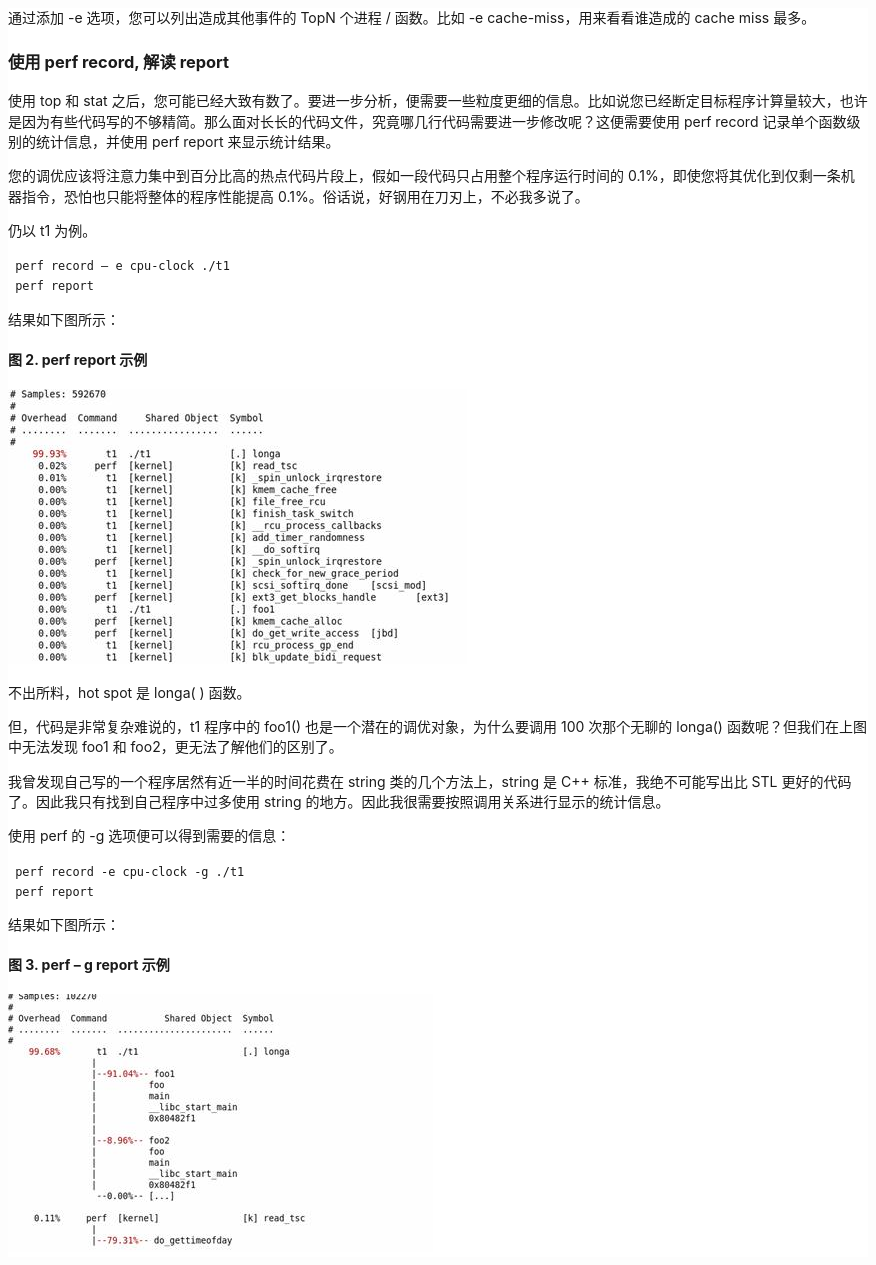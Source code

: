 通过添加 -e 选项，您可以列出造成其他事件的 TopN 个进程 / 函数。比如 -e cache-miss，用来看看谁造成的 cache miss 最多。  
  
### 使用 perf record, 解读 report  
使用 top 和 stat 之后，您可能已经大致有数了。要进一步分析，便需要一些粒度更细的信息。比如说您已经断定目标程序计算量较大，也许是因为有些代码写的不够精简。那么面对长长的代码文件，究竟哪几行代码需要进一步修改呢？这便需要使用 perf record 记录单个函数级别的统计信息，并使用 perf report 来显示统计结果。  
  
您的调优应该将注意力集中到百分比高的热点代码片段上，假如一段代码只占用整个程序运行时间的 0.1%，即使您将其优化到仅剩一条机器指令，恐怕也只能将整体的程序性能提高 0.1%。俗话说，好钢用在刀刃上，不必我多说了。  
  
仍以 t1 为例。  
  
```
 perf record – e cpu-clock ./t1   
 perf report  
```
  
结果如下图所示：  
  
#### 图 2. perf report 示例  
  
![pic](20161129_02_pic_002.jpg)    
  
不出所料，hot spot 是 longa( ) 函数。  
  
但，代码是非常复杂难说的，t1 程序中的 foo1() 也是一个潜在的调优对象，为什么要调用 100 次那个无聊的 longa() 函数呢？但我们在上图中无法发现 foo1 和 foo2，更无法了解他们的区别了。  
  
我曾发现自己写的一个程序居然有近一半的时间花费在 string 类的几个方法上，string 是 C++ 标准，我绝不可能写出比 STL 更好的代码了。因此我只有找到自己程序中过多使用 string 的地方。因此我很需要按照调用关系进行显示的统计信息。  
  
使用 perf 的 -g 选项便可以得到需要的信息：  
  
```
 perf record -e cpu-clock -g ./t1   
 perf report  
```
  
结果如下图所示：  
  
#### 图 3. perf – g report 示例  
  
![pic](20161129_02_pic_003.jpg)    